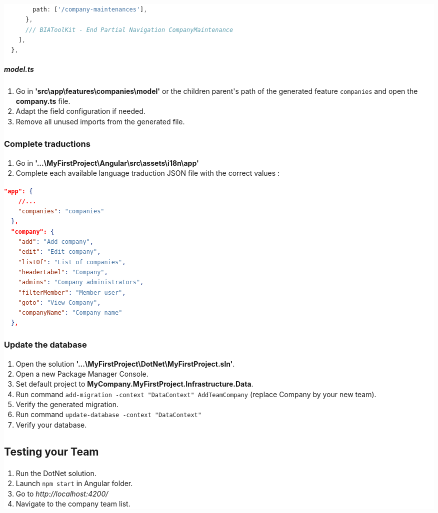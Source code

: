 ```typescript title="navigation.ts"
        path: ['/company-maintenances'],
      },
      /// BIAToolKit - End Partial Navigation CompanyMaintenance
    ],
  },
```
##### model.ts
1. Go in **'src\app\features\companies\model'** or the children parent's path of the generated feature `companies` and open the **company.ts** file.
2. Adapt the field configuration if needed.
3. Remove all unused imports from the generated file.

### Complete traductions
1. Go in **'...\MyFirstProject\Angular\src\assets\i18n\app'**
2. Complete each available language traduction JSON file with the correct values : 
```json title="en.json"
"app": {
    //...
    "companies": "companies"
  },
  "company": {
    "add": "Add company",
    "edit": "Edit company",
    "listOf": "List of companies",
    "headerLabel": "Company",
    "admins": "Company administrators",
    "filterMember": "Member user",
    "goto": "View Company",
    "companyName": "Company name"
  },
```
### Update the database
1. Open the solution **'...\MyFirstProject\DotNet\MyFirstProject.sln'**.
2. Open a new Package Manager Console.
3. Set default project to **MyCompany.MyFirstProject.Infrastructure.Data**.
4. Run command `add-migration -context "DataContext" AddTeamCompany` (replace Company by your new team).
5. Verify the generated migration.
6. Run command `update-database -context "DataContext"`
7. Verify your database.

## Testing your Team
1. Run the DotNet solution.
2. Launch `npm start` in Angular folder.
3. Go to *http://localhost:4200/*
4. Navigate to the company team list.